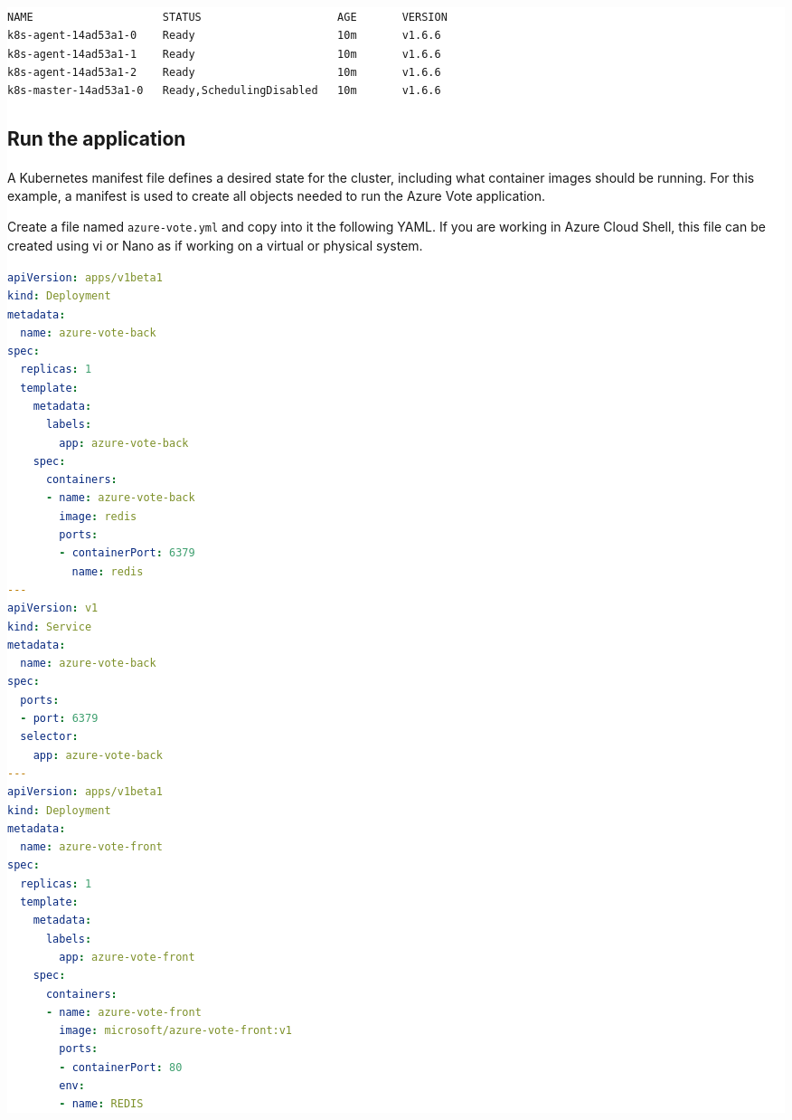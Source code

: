 ```bash
NAME                    STATUS                     AGE       VERSION
k8s-agent-14ad53a1-0    Ready                      10m       v1.6.6
k8s-agent-14ad53a1-1    Ready                      10m       v1.6.6
k8s-agent-14ad53a1-2    Ready                      10m       v1.6.6
k8s-master-14ad53a1-0   Ready,SchedulingDisabled   10m       v1.6.6
```

## Run the application

A Kubernetes manifest file defines a desired state for the cluster, including what container images should be running. For this example, a manifest is used to create all objects needed to run the Azure Vote application. 

Create a file named `azure-vote.yml` and copy into it the following YAML. If you are working in Azure Cloud Shell, this file can be created using vi or Nano as if working on a virtual or physical system.

```yaml
apiVersion: apps/v1beta1
kind: Deployment
metadata:
  name: azure-vote-back
spec:
  replicas: 1
  template:
    metadata:
      labels:
        app: azure-vote-back
    spec:
      containers:
      - name: azure-vote-back
        image: redis
        ports:
        - containerPort: 6379
          name: redis
---
apiVersion: v1
kind: Service
metadata:
  name: azure-vote-back
spec:
  ports:
  - port: 6379
  selector:
    app: azure-vote-back
---
apiVersion: apps/v1beta1
kind: Deployment
metadata:
  name: azure-vote-front
spec:
  replicas: 1
  template:
    metadata:
      labels:
        app: azure-vote-front
    spec:
      containers:
      - name: azure-vote-front
        image: microsoft/azure-vote-front:v1
        ports:
        - containerPort: 80
        env:
        - name: REDIS
```